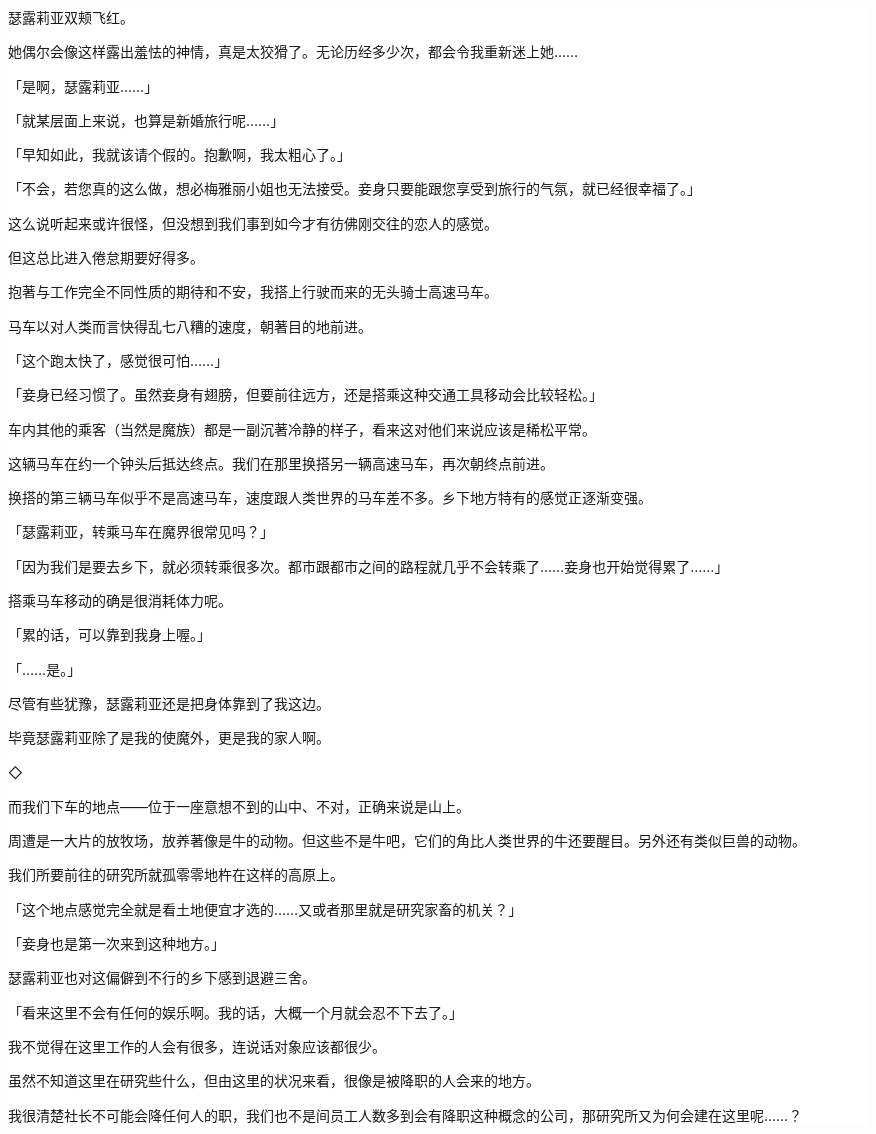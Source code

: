 瑟露莉亚双颊飞红。

她偶尔会像这样露出羞怯的神情，真是太狡猾了。无论历经多少次，都会令我重新迷上她……

「是啊，瑟露莉亚……」

「就某层面上来说，也算是新婚旅行呢……」

「早知如此，我就该请个假的。抱歉啊，我太粗心了。」

「不会，若您真的这么做，想必梅雅丽小姐也无法接受。妾身只要能跟您享受到旅行的气氛，就已经很幸福了。」

这么说听起来或许很怪，但没想到我们事到如今才有彷佛刚交往的恋人的感觉。

但这总比进入倦怠期要好得多。

抱著与工作完全不同性质的期待和不安，我搭上行驶而来的无头骑士高速马车。

马车以对人类而言快得乱七八糟的速度，朝著目的地前进。

「这个跑太快了，感觉很可怕……」

「妾身已经习惯了。虽然妾身有翅膀，但要前往远方，还是搭乘这种交通工具移动会比较轻松。」

车内其他的乘客（当然是魔族）都是一副沉著冷静的样子，看来这对他们来说应该是稀松平常。

这辆马车在约一个钟头后抵达终点。我们在那里换搭另一辆高速马车，再次朝终点前进。

换搭的第三辆马车似乎不是高速马车，速度跟人类世界的马车差不多。乡下地方特有的感觉正逐渐变强。

「瑟露莉亚，转乘马车在魔界很常见吗？」

「因为我们是要去乡下，就必须转乘很多次。都市跟都市之间的路程就几乎不会转乘了……妾身也开始觉得累了……」

搭乘马车移动的确是很消耗体力呢。

「累的话，可以靠到我身上喔。」

「……是。」

尽管有些犹豫，瑟露莉亚还是把身体靠到了我这边。

毕竟瑟露莉亚除了是我的使魔外，更是我的家人啊。

◇

而我们下车的地点——位于一座意想不到的山中、不对，正确来说是山上。

周遭是一大片的放牧场，放养著像是牛的动物。但这些不是牛吧，它们的角比人类世界的牛还要醒目。另外还有类似巨兽的动物。

我们所要前往的研究所就孤零零地杵在这样的高原上。

「这个地点感觉完全就是看土地便宜才选的……又或者那里就是研究家畜的机关？」

「妾身也是第一次来到这种地方。」

瑟露莉亚也对这偏僻到不行的乡下感到退避三舍。

「看来这里不会有任何的娱乐啊。我的话，大概一个月就会忍不下去了。」

我不觉得在这里工作的人会有很多，连说话对象应该都很少。

虽然不知道这里在研究些什么，但由这里的状况来看，很像是被降职的人会来的地方。

我很清楚社长不可能会降任何人的职，我们也不是间员工人数多到会有降职这种概念的公司，那研究所又为何会建在这里呢……？
